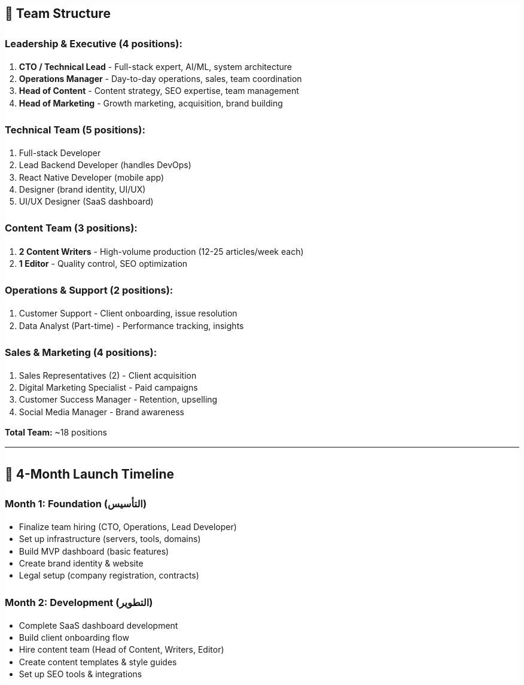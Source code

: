 
## 👥 Team Structure

### Leadership & Executive (4 positions):
1. **CTO / Technical Lead** - Full-stack expert, AI/ML, system architecture
2. **Operations Manager** - Day-to-day operations, sales, team coordination
3. **Head of Content** - Content strategy, SEO expertise, team management
4. **Head of Marketing** - Growth marketing, acquisition, brand building

### Technical Team (5 positions):
1. Full-stack Developer
2. Lead Backend Developer (handles DevOps)
3. React Native Developer (mobile app)
4. Designer (brand identity, UI/UX)
5. UI/UX Designer (SaaS dashboard)

### Content Team (3 positions):
1. **2 Content Writers** - High-volume production (12-25 articles/week each)
2. **1 Editor** - Quality control, SEO optimization

### Operations & Support (2 positions):
1. Customer Support - Client onboarding, issue resolution
2. Data Analyst (Part-time) - Performance tracking, insights

### Sales & Marketing (4 positions):
1. Sales Representatives (2) - Client acquisition
2. Digital Marketing Specialist - Paid campaigns
3. Customer Success Manager - Retention, upselling
4. Social Media Manager - Brand awareness

**Total Team:** ~18 positions

---

## 🚀 4-Month Launch Timeline

### Month 1: Foundation (التأسيس)
- Finalize team hiring (CTO, Operations, Lead Developer)
- Set up infrastructure (servers, tools, domains)
- Build MVP dashboard (basic features)
- Create brand identity & website
- Legal setup (company registration, contracts)

### Month 2: Development (التطوير)
- Complete SaaS dashboard development
- Build client onboarding flow
- Hire content team (Head of Content, Writers, Editor)
- Create content templates & style guides
- Set up SEO tools & integrations
